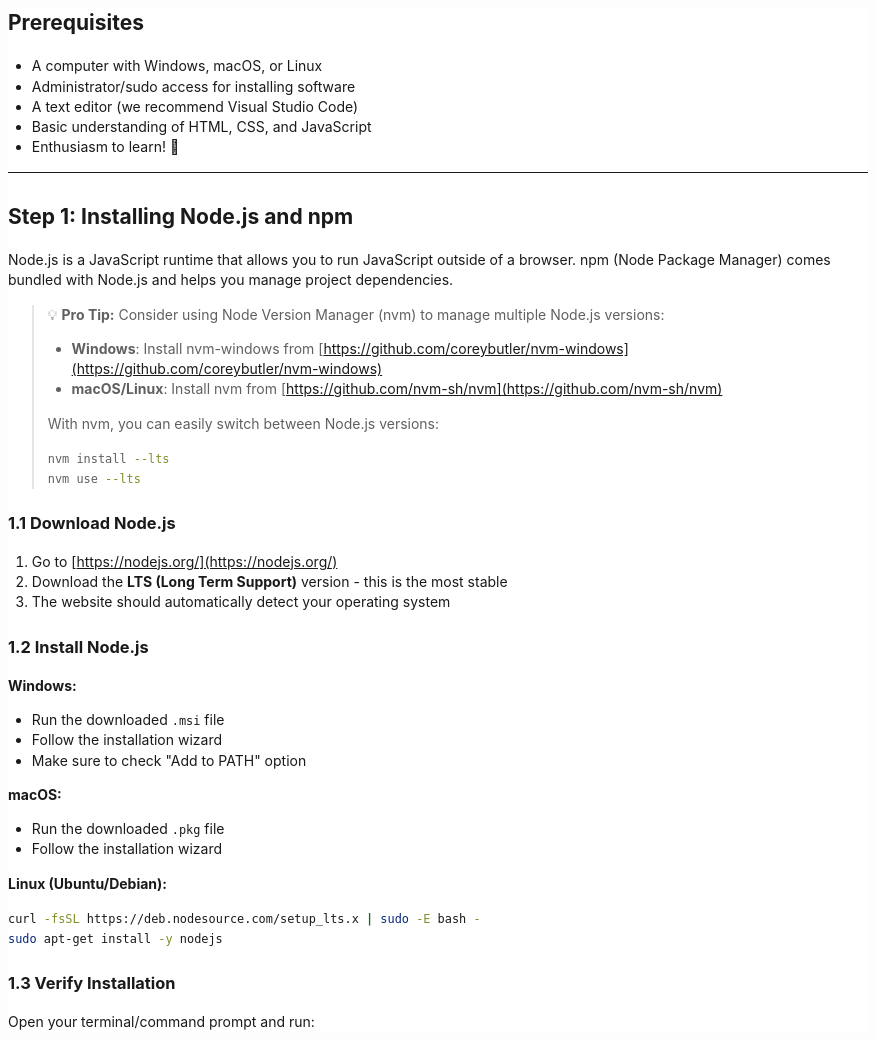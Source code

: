 ## Prerequisites

- A computer with Windows, macOS, or Linux
- Administrator/sudo access for installing software
- A text editor (we recommend Visual Studio Code)
- Basic understanding of HTML, CSS, and JavaScript
- Enthusiasm to learn! 🎉

---

## Step 1: Installing Node.js and npm

Node.js is a JavaScript runtime that allows you to run JavaScript outside of a browser. npm (Node Package Manager) comes bundled with Node.js and helps you manage project dependencies.

> 💡 **Pro Tip:** Consider using Node Version Manager (nvm) to manage multiple Node.js versions:
> - **Windows**: Install nvm-windows from [https://github.com/coreybutler/nvm-windows](https://github.com/coreybutler/nvm-windows)
> - **macOS/Linux**: Install nvm from [https://github.com/nvm-sh/nvm](https://github.com/nvm-sh/nvm)
> 
> With nvm, you can easily switch between Node.js versions:
> ```bash
> nvm install --lts
> nvm use --lts
> ```

### 1.1 Download Node.js

1. Go to [https://nodejs.org/](https://nodejs.org/)
2. Download the **LTS (Long Term Support)** version - this is the most stable
3. The website should automatically detect your operating system

### 1.2 Install Node.js

**Windows:**
- Run the downloaded `.msi` file
- Follow the installation wizard
- Make sure to check "Add to PATH" option

**macOS:**
- Run the downloaded `.pkg` file
- Follow the installation wizard

**Linux (Ubuntu/Debian):**
```bash
curl -fsSL https://deb.nodesource.com/setup_lts.x | sudo -E bash -
sudo apt-get install -y nodejs
```

### 1.3 Verify Installation

Open your terminal/command prompt and run:
